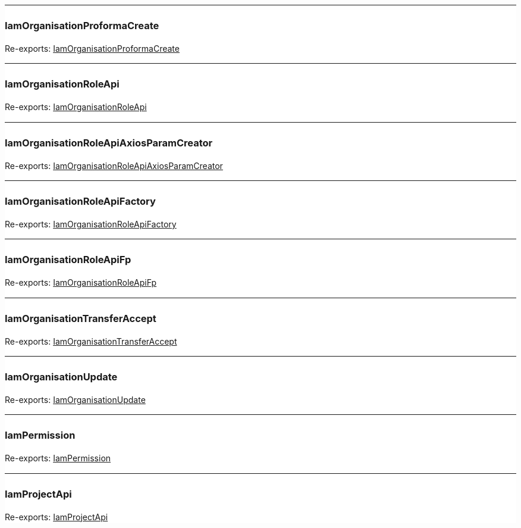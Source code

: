 ___

### IamOrganisationProformaCreate

Re-exports: [IamOrganisationProformaCreate](../interfaces/_api_.iamorganisationproformacreate.md)

___

### IamOrganisationRoleApi

Re-exports: [IamOrganisationRoleApi](../classes/_api_.iamorganisationroleapi.md)

___

### IamOrganisationRoleApiAxiosParamCreator

Re-exports: [IamOrganisationRoleApiAxiosParamCreator](_api_.md#iamorganisationroleapiaxiosparamcreator)

___

### IamOrganisationRoleApiFactory

Re-exports: [IamOrganisationRoleApiFactory](_api_.md#iamorganisationroleapifactory)

___

### IamOrganisationRoleApiFp

Re-exports: [IamOrganisationRoleApiFp](_api_.md#iamorganisationroleapifp)

___

### IamOrganisationTransferAccept

Re-exports: [IamOrganisationTransferAccept](../interfaces/_api_.iamorganisationtransferaccept.md)

___

### IamOrganisationUpdate

Re-exports: [IamOrganisationUpdate](../interfaces/_api_.iamorganisationupdate.md)

___

### IamPermission

Re-exports: [IamPermission](../interfaces/_api_.iampermission.md)

___

### IamProjectApi

Re-exports: [IamProjectApi](../classes/_api_.iamprojectapi.md)
